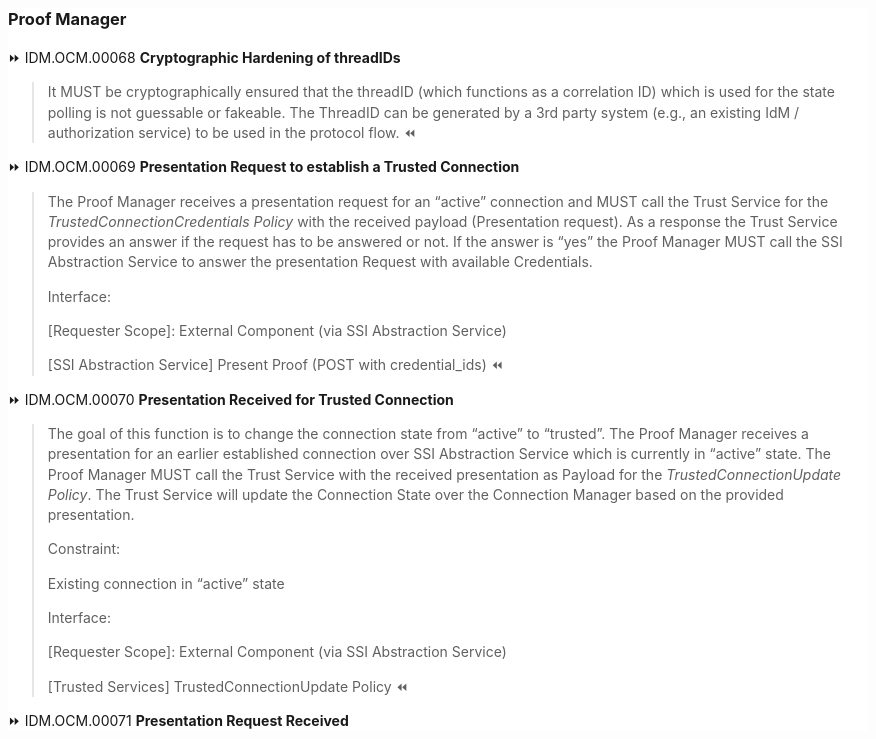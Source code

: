 ### Proof Manager

<span id="afjlo9dcve5" class="anchor"></span>⏩ IDM.OCM.00068
**Cryptographic Hardening of threadIDs**

> It MUST be cryptographically ensured that the threadID (which
> functions as a correlation ID) which is used for the state polling is
> not guessable or fakeable. The ThreadID can be generated by a 3rd
> party system (e.g., an existing IdM / authorization service) to be
> used in the protocol flow. ⏪

<span id="idb0yrikq791" class="anchor"></span>⏩ IDM.OCM.00069
**Presentation Request to establish a Trusted Connection**

> The Proof Manager receives a presentation request for an “active”
> connection and MUST call the Trust Service for the
> *TrustedConnectionCredentials Policy* with the received payload
> (Presentation request). As a response the Trust Service provides an
> answer if the request has to be answered or not. If the answer is
> “yes” the Proof Manager MUST call the SSI Abstraction Service to
> answer the presentation Request with available Credentials.
>
> Interface:
>
> \[Requester Scope\]: External Component (via SSI Abstraction Service)
>
> \[SSI Abstraction Service\] Present Proof (POST with credential\_ids)
> ⏪

<span id="pejjyyv4hcj8" class="anchor"></span>⏩ IDM.OCM.00070
**Presentation Received for Trusted Connection**

> The goal of this function is to change the connection state from
> “active” to “trusted”. The Proof Manager receives a presentation for
> an earlier established connection over SSI Abstraction Service which
> is currently in “active” state. The Proof Manager MUST call the Trust
> Service with the received presentation as Payload for the
> *TrustedConnectionUpdate Policy*. The Trust Service will update the
> Connection State over the Connection Manager based on the provided
> presentation.
>
> Constraint:
>
> Existing connection in “active” state
>
> Interface:
>
> \[Requester Scope\]: External Component (via SSI Abstraction Service)
>
> \[Trusted Services\] TrustedConnectionUpdate Policy ⏪

<span id="rwvji6jg55pa" class="anchor"></span>⏩ IDM.OCM.00071
**Presentation Request Received**
